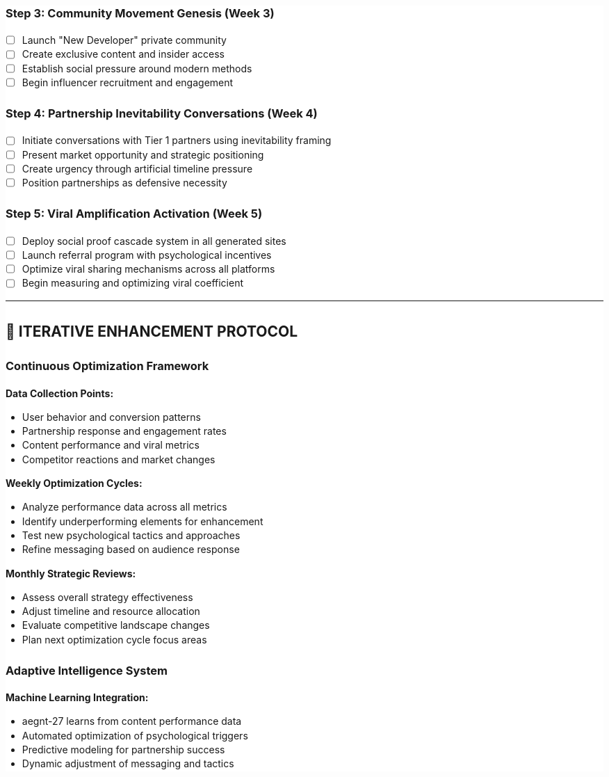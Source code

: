 ### **Step 3: Community Movement Genesis (Week 3)**
- [ ] Launch "New Developer" private community
- [ ] Create exclusive content and insider access
- [ ] Establish social pressure around modern methods
- [ ] Begin influencer recruitment and engagement

### **Step 4: Partnership Inevitability Conversations (Week 4)**
- [ ] Initiate conversations with Tier 1 partners using inevitability framing
- [ ] Present market opportunity and strategic positioning
- [ ] Create urgency through artificial timeline pressure
- [ ] Position partnerships as defensive necessity

### **Step 5: Viral Amplification Activation (Week 5)**
- [ ] Deploy social proof cascade system in all generated sites
- [ ] Launch referral program with psychological incentives
- [ ] Optimize viral sharing mechanisms across all platforms
- [ ] Begin measuring and optimizing viral coefficient

---

## 🧬 ITERATIVE ENHANCEMENT PROTOCOL

### **Continuous Optimization Framework**

**Data Collection Points:**
- User behavior and conversion patterns
- Partnership response and engagement rates
- Content performance and viral metrics
- Competitor reactions and market changes

**Weekly Optimization Cycles:**
- Analyze performance data across all metrics
- Identify underperforming elements for enhancement
- Test new psychological tactics and approaches
- Refine messaging based on audience response

**Monthly Strategic Reviews:**
- Assess overall strategy effectiveness
- Adjust timeline and resource allocation
- Evaluate competitive landscape changes
- Plan next optimization cycle focus areas

### **Adaptive Intelligence System**

**Machine Learning Integration:**
- aegnt-27 learns from content performance data
- Automated optimization of psychological triggers
- Predictive modeling for partnership success
- Dynamic adjustment of messaging and tactics

